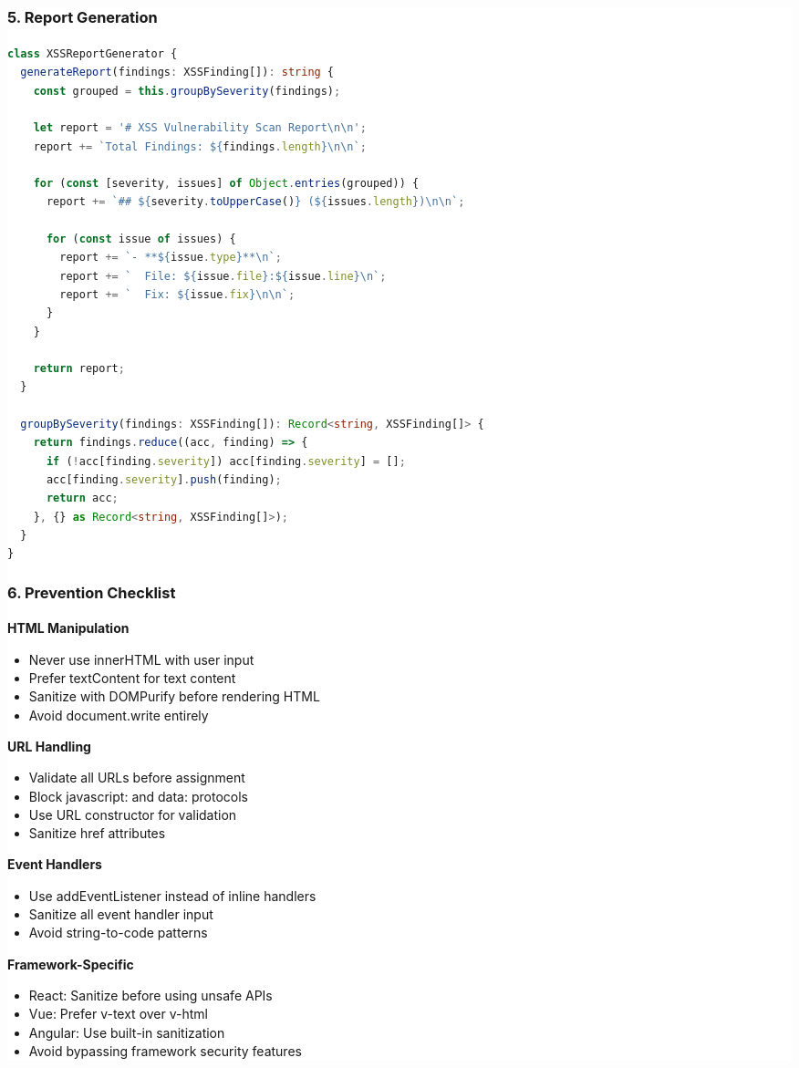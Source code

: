 ### 5. Report Generation

```typescript
class XSSReportGenerator {
  generateReport(findings: XSSFinding[]): string {
    const grouped = this.groupBySeverity(findings);

    let report = '# XSS Vulnerability Scan Report\n\n';
    report += `Total Findings: ${findings.length}\n\n`;

    for (const [severity, issues] of Object.entries(grouped)) {
      report += `## ${severity.toUpperCase()} (${issues.length})\n\n`;

      for (const issue of issues) {
        report += `- **${issue.type}**\n`;
        report += `  File: ${issue.file}:${issue.line}\n`;
        report += `  Fix: ${issue.fix}\n\n`;
      }
    }

    return report;
  }

  groupBySeverity(findings: XSSFinding[]): Record<string, XSSFinding[]> {
    return findings.reduce((acc, finding) => {
      if (!acc[finding.severity]) acc[finding.severity] = [];
      acc[finding.severity].push(finding);
      return acc;
    }, {} as Record<string, XSSFinding[]>);
  }
}
```

### 6. Prevention Checklist

**HTML Manipulation**
- Never use innerHTML with user input
- Prefer textContent for text content
- Sanitize with DOMPurify before rendering HTML
- Avoid document.write entirely

**URL Handling**
- Validate all URLs before assignment
- Block javascript: and data: protocols
- Use URL constructor for validation
- Sanitize href attributes

**Event Handlers**
- Use addEventListener instead of inline handlers
- Sanitize all event handler input
- Avoid string-to-code patterns

**Framework-Specific**
- React: Sanitize before using unsafe APIs
- Vue: Prefer v-text over v-html
- Angular: Use built-in sanitization
- Avoid bypassing framework security features
